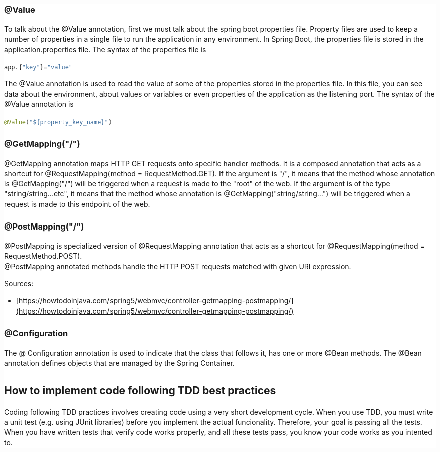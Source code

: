 ### @Value

To talk about the @Value annotation, first we must talk about the spring boot properties file.
Property files are used to keep a number of properties in a single file to run the application in any environment. In Spring Boot, the properties file is stored in the application.properties file.
The syntax of the properties file is

```bash
app.{"key"}="value"
```

The @Value annotation is used to read the value of some of the properties stored in the properties file.
In this file, you can see data about the environment, about values or variables or even properties of the application as the listening port.
The syntax of the @Value annotation is

```java
@Value("${property_key_name}")
```

### @GetMapping("/")

@GetMapping annotation maps HTTP GET requests onto specific handler methods. It is a composed annotation that acts as a shortcut for @RequestMapping(method = RequestMethod.GET).
If the argument is "/", it means that the method whose annotation is @GetMapping("/") will be triggered when a request is made to the "root" of the web.
If the argument is of the type "string/string...etc", it means that the method whose annotation is @GetMapping("string/string...") will be triggered when a request is made to this endpoint of the web.

### @PostMapping("/")
@PostMapping is specialized version of @RequestMapping annotation that acts as a shortcut for @RequestMapping(method = RequestMethod.POST).  
@PostMapping  annotated methods handle the HTTP POST requests matched with given URI expression.

Sources:

* [https://howtodoinjava.com/spring5/webmvc/controller-getmapping-postmapping/](https://howtodoinjava.com/spring5/webmvc/controller-getmapping-postmapping/)


### @Configuration

The @ Configuration annotation is used to indicate that the class that follows it, has one or more @Bean methods. The @Bean annotation defines objects that are 
managed by the Spring Container.

## How to implement code following TDD best practices

Coding following TDD practices involves creating code using a very short development cycle. When you use TDD, you must write a unit test (e.g. using JUnit libraries) before you implement the actual funcionality. Therefore, your goal is passing all the tests. When you have written tests that verify code works properly, and all these tests pass, you know your code works as you intented to.

